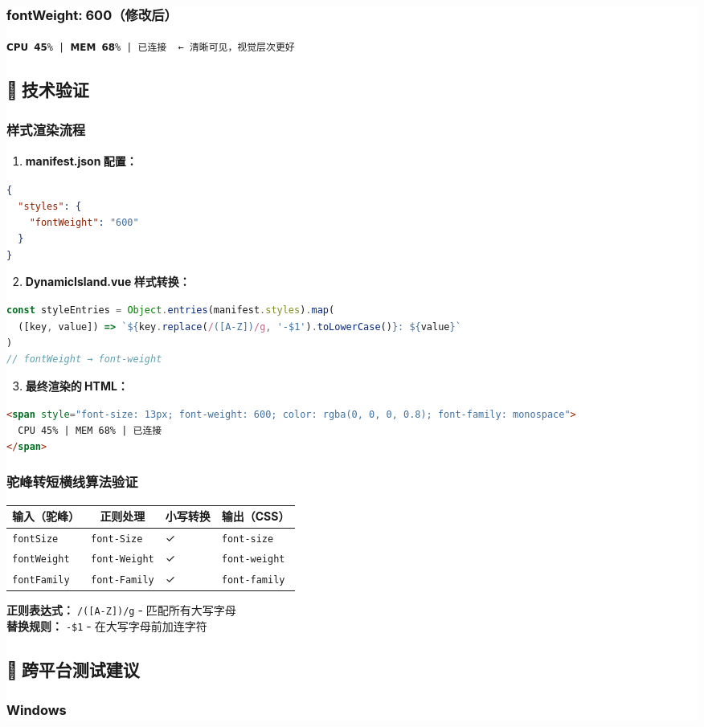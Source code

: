 ### fontWeight: 600（修改后）

```
𝗖𝗣𝗨 𝟰𝟱% | 𝗠𝗘𝗠 𝟲𝟴% | 已连接  ← 清晰可见，视觉层次更好
```

## 🧪 技术验证

### 样式渲染流程

1. **manifest.json 配置：**

```json
{
  "styles": {
    "fontWeight": "600"
  }
}
```

2. **DynamicIsland.vue 样式转换：**

```typescript
const styleEntries = Object.entries(manifest.styles).map(
  ([key, value]) => `${key.replace(/([A-Z])/g, '-$1').toLowerCase()}: ${value}`
)
// fontWeight → font-weight
```

3. **最终渲染的 HTML：**

```html
<span style="font-size: 13px; font-weight: 600; color: rgba(0, 0, 0, 0.8); font-family: monospace">
  CPU 45% | MEM 68% | 已连接
</span>
```

### 驼峰转短横线算法验证

| 输入（驼峰） | 正则处理      | 小写转换 | 输出（CSS）   |
| ------------ | ------------- | -------- | ------------- |
| `fontSize`   | `font-Size`   | ✓        | `font-size`   |
| `fontWeight` | `font-Weight` | ✓        | `font-weight` |
| `fontFamily` | `font-Family` | ✓        | `font-family` |

**正则表达式：** `/([A-Z])/g` - 匹配所有大写字母  
**替换规则：** `-$1` - 在大写字母前加连字符

## 📐 跨平台测试建议

### Windows
